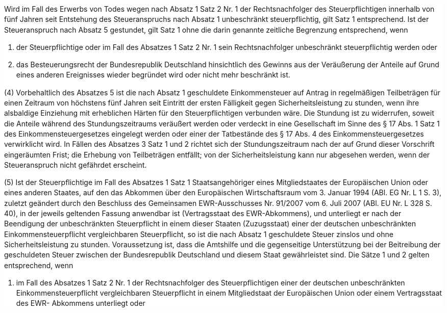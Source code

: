 Wird im Fall des Erwerbs von Todes wegen nach Absatz 1 Satz 2 Nr. 1
der Rechtsnachfolger des Steuerpflichtigen innerhalb von fünf Jahren
seit Entstehung des Steueranspruchs nach Absatz 1 unbeschränkt
steuerpflichtig, gilt Satz 1 entsprechend. Ist der Steueranspruch nach
Absatz 5 gestundet, gilt Satz 1 ohne die darin genannte zeitliche
Begrenzung entsprechend, wenn

1.  der Steuerpflichtige oder im Fall des Absatzes 1 Satz 2 Nr. 1 sein
    Rechtsnachfolger unbeschränkt steuerpflichtig werden oder


2.  das Besteuerungsrecht der Bundesrepublik Deutschland hinsichtlich des
    Gewinns aus der Veräußerung der Anteile auf Grund eines anderen
    Ereignisses wieder begründet wird oder nicht mehr beschränkt ist.




(4) Vorbehaltlich des Absatzes 5 ist die nach Absatz 1 geschuldete
Einkommensteuer auf Antrag in regelmäßigen Teilbeträgen für einen
Zeitraum von höchstens fünf Jahren seit Eintritt der ersten Fälligkeit
gegen Sicherheitsleistung zu stunden, wenn ihre alsbaldige Einziehung
mit erheblichen Härten für den Steuerpflichtigen verbunden wäre. Die
Stundung ist zu widerrufen, soweit die Anteile während des
Stundungszeitraums veräußert werden oder verdeckt in eine Gesellschaft
im Sinne des § 17 Abs. 1 Satz 1 des Einkommensteuergesetzes eingelegt
werden oder einer der Tatbestände des § 17 Abs. 4 des
Einkommensteuergesetzes verwirklicht wird. In Fällen des Absatzes 3
Satz 1 und 2 richtet sich der Stundungszeitraum nach der auf Grund
dieser Vorschrift eingeräumten Frist; die Erhebung von Teilbeträgen
entfällt; von der Sicherheitsleistung kann nur abgesehen werden, wenn
der Steueranspruch nicht gefährdet erscheint.

(5) Ist der Steuerpflichtige im Fall des Absatzes 1 Satz 1
Staatsangehöriger eines Mitgliedstaates der Europäischen Union oder
eines anderen Staates, auf den das Abkommen über den Europäischen
Wirtschaftsraum vom 3. Januar 1994 (ABl. EG Nr. L 1 S. 3), zuletzt
geändert durch den Beschluss des Gemeinsamen EWR-Ausschusses Nr.
91/2007 vom 6. Juli 2007 (ABl. EU Nr. L 328 S. 40), in der jeweils
geltenden Fassung anwendbar ist (Vertragsstaat des EWR-Abkommens), und
unterliegt er nach der Beendigung der unbeschränkten Steuerpflicht in
einem dieser Staaten (Zuzugsstaat) einer der deutschen unbeschränkten
Einkommensteuerpflicht vergleichbaren Steuerpflicht, so ist die nach
Absatz 1 geschuldete Steuer zinslos und ohne Sicherheitsleistung zu
stunden. Voraussetzung ist, dass die Amtshilfe und die gegenseitige
Unterstützung bei der Beitreibung der geschuldeten Steuer zwischen der
Bundesrepublik Deutschland und diesem Staat gewährleistet sind. Die
Sätze 1 und 2 gelten entsprechend, wenn

1.  im Fall des Absatzes 1 Satz 2 Nr. 1 der Rechtsnachfolger des
    Steuerpflichtigen einer der deutschen unbeschränkten
    Einkommensteuerpflicht vergleichbaren Steuerpflicht in einem
    Mitgliedstaat der Europäischen Union oder einem Vertragsstaat des EWR-
    Abkommens unterliegt oder

